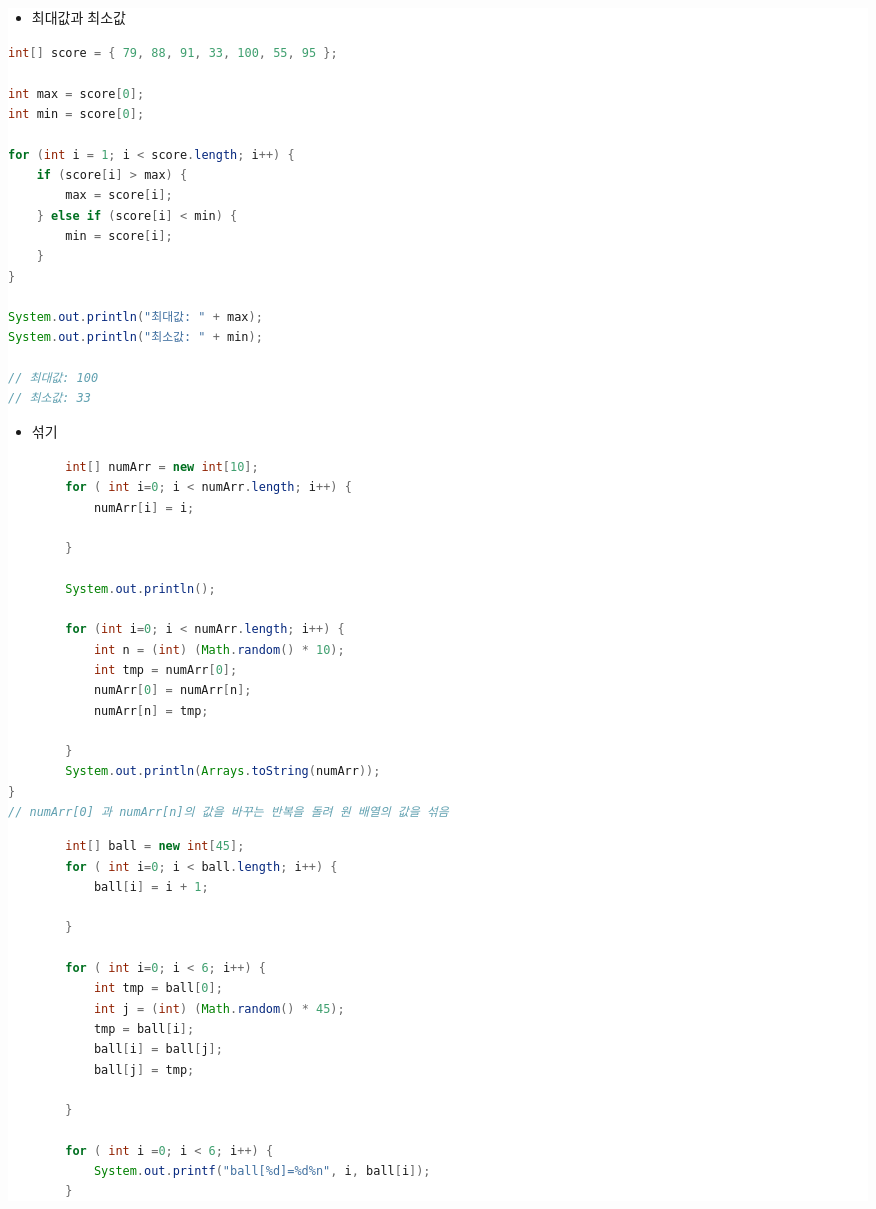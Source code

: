 * 최대값과 최소값
```java
int[] score = { 79, 88, 91, 33, 100, 55, 95 };

int max = score[0];
int min = score[0];

for (int i = 1; i < score.length; i++) {
	if (score[i] > max) {
		max = score[i];
	} else if (score[i] < min) {
		min = score[i];
	}
}

System.out.println("최대값: " + max);
System.out.println("최소값: " + min);

// 최대값: 100
// 최소값: 33
```

* 섞기
```java
        int[] numArr = new int[10];
		for ( int i=0; i < numArr.length; i++) {
			numArr[i] = i;
			
		}
		
		System.out.println();
		
		for (int i=0; i < numArr.length; i++) {
			int n = (int) (Math.random() * 10);
			int tmp = numArr[0];
			numArr[0] = numArr[n];
			numArr[n] = tmp;
			
		}
		System.out.println(Arrays.toString(numArr));
}
// numArr[0] 과 numArr[n]의 값을 바꾸는 반복을 돌려 원 배열의 값을 섞음
```
```java
        int[] ball = new int[45];
		for ( int i=0; i < ball.length; i++) {
			ball[i] = i + 1;
			
		}
	
		for ( int i=0; i < 6; i++) {
			int tmp = ball[0];
			int j = (int) (Math.random() * 45);
			tmp = ball[i];
			ball[i] = ball[j];
			ball[j] = tmp;
			
		}
		
		for ( int i =0; i < 6; i++) {
			System.out.printf("ball[%d]=%d%n", i, ball[i]);
		}

```
